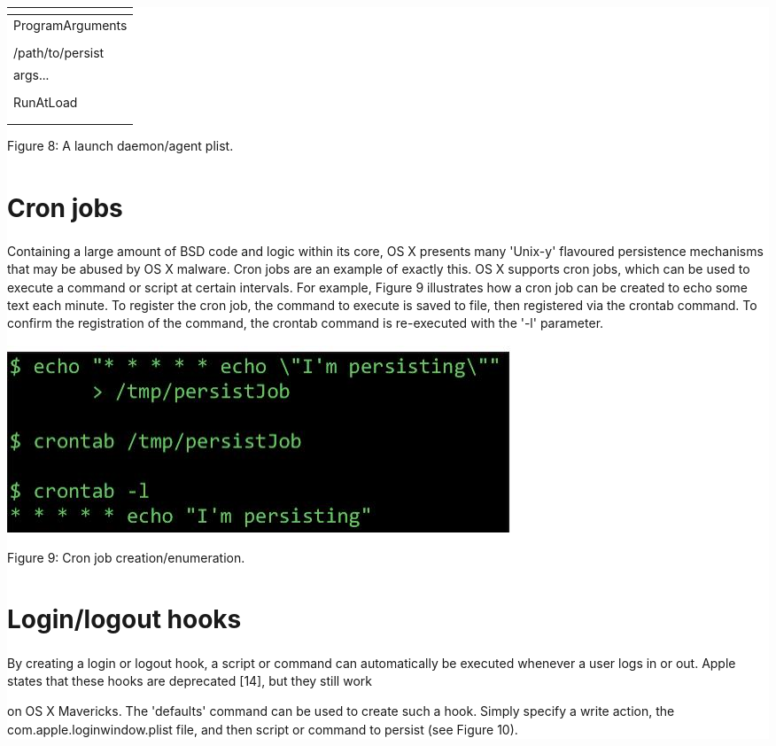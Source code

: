 | <dict> |
| --- |
| <key>ProgramArguments</key> |
| <array> |
| <string>/path/to/persist</string> |
| <string>args...</string> |
| </array> |
| <key>RunAtLoad</key> |
| <true/> |
| </dict> |

Figure 8: A launch daemon/agent plist.

# Cron jobs

Containing a large amount of BSD code and logic within its core, OS X presents many 'Unix-y' flavoured persistence mechanisms that may be abused by OS X malware. Cron jobs are an example of exactly this. OS X supports cron jobs, which can be used to execute a command or script at certain intervals. For example, Figure 9 illustrates how a cron job can be created to echo some text each minute. To register the cron job, the command to execute is saved to file, then registered via the crontab command. To confirm the registration of the command, the crontab command is re-executed with the '-l' parameter.

![](_page_3_Picture_19.jpeg)

Figure 9: Cron job creation/enumeration.

# Login/logout hooks

By creating a login or logout hook, a script or command can automatically be executed whenever a user logs in or out. Apple states that these hooks are deprecated [14], but they still work

on OS X Mavericks. The 'defaults' command can be used to create such a hook. Simply specify a write action, the com.apple.loginwindow.plist file, and then script or command to persist (see Figure 10).
